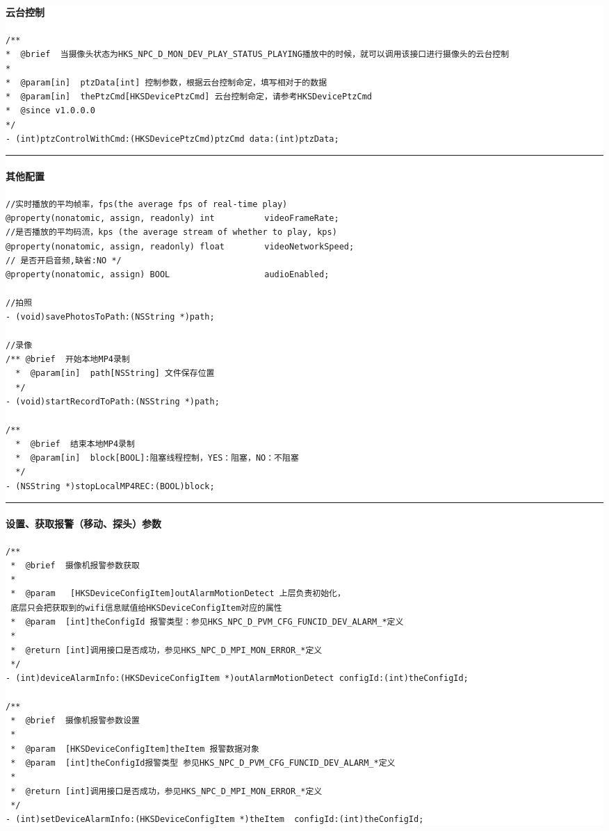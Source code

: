#### 云台控制
        
    /**
    *  @brief  当摄像头状态为HKS_NPC_D_MON_DEV_PLAY_STATUS_PLAYING播放中的时候，就可以调用该接口进行摄像头的云台控制
    *
    *  @param[in]  ptzData[int] 控制参数，根据云台控制命定，填写相对于的数据
    *  @param[in]  thePtzCmd[HKSDevicePtzCmd] 云台控制命定，请参考HKSDevicePtzCmd
    *  @since v1.0.0.0
    */
    - (int)ptzControlWithCmd:(HKSDevicePtzCmd)ptzCmd data:(int)ptzData;

***

#### 其他配置
```
//实时播放的平均帧率，fps(the average fps of real-time play) 
@property(nonatomic, assign, readonly) int          videoFrameRate;
//是否播放的平均码流，kps (the average stream of whether to play, kps)  
@property(nonatomic, assign, readonly) float        videoNetworkSpeed;
// 是否开启音频,缺省:NO */
@property(nonatomic, assign) BOOL                   audioEnabled;

//拍照
- (void)savePhotosToPath:(NSString *)path;
    
//录像
/** @brief  开始本地MP4录制
  *  @param[in]  path[NSString] 文件保存位置
  */
- (void)startRecordToPath:(NSString *)path;

/**
  *  @brief  结束本地MP4录制
  *  @param[in]  block[BOOL]:阻塞线程控制，YES：阻塞，NO：不阻塞
  */
- (NSString *)stopLocalMP4REC:(BOOL)block;
```

***

#### 设置、获取报警（移动、探头）参数
```
/**
 *  @brief  摄像机报警参数获取
 *
 *  @param   [HKSDeviceConfigItem]outAlarmMotionDetect 上层负责初始化，
 底层只会把获取到的wifi信息赋值给HKSDeviceConfigItem对应的属性
 *  @param  [int]theConfigId 报警类型：参见HKS_NPC_D_PVM_CFG_FUNCID_DEV_ALARM_*定义
 *
 *  @return [int]调用接口是否成功，参见HKS_NPC_D_MPI_MON_ERROR_*定义
 */
- (int)deviceAlarmInfo:(HKSDeviceConfigItem *)outAlarmMotionDetect configId:(int)theConfigId;

/**
 *  @brief  摄像机报警参数设置
 *
 *  @param  [HKSDeviceConfigItem]theItem 报警数据对象
 *  @param  [int]theConfigId报警类型 参见HKS_NPC_D_PVM_CFG_FUNCID_DEV_ALARM_*定义
 *
 *  @return [int]调用接口是否成功，参见HKS_NPC_D_MPI_MON_ERROR_*定义
 */
- (int)setDeviceAlarmInfo:(HKSDeviceConfigItem *)theItem  configId:(int)theConfigId;
```
